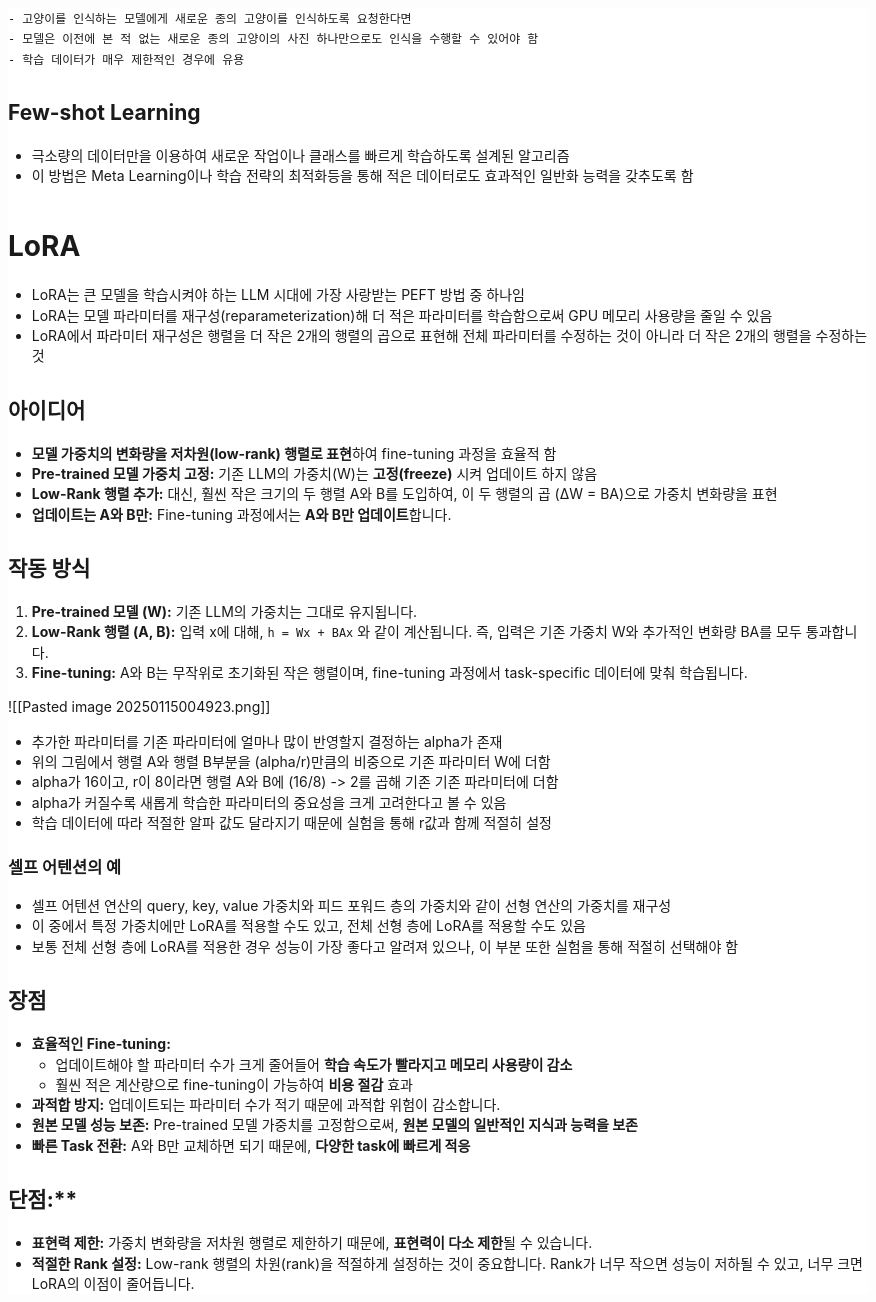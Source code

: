 	- 고양이를 인식하는 모델에게 새로운 종의 고양이를 인식하도록 요청한다면 
	- 모델은 이전에 본 적 없는 새로운 종의 고양이의 사진 하나만으로도 인식을 수행할 수 있어야 함 
	- 학습 데이터가 매우 제한적인 경우에 유용 
## Few-shot Learning
- 극소량의 데이터만을 이용하여 새로운 작업이나 클래스를 빠르게 학습하도록 설계된 알고리즘 
- 이 방법은 Meta Learning이나 학습 전략의 최적화등을 통해 적은 데이터로도 효과적인 일반화 능력을 갖추도록 함 



# LoRA
- LoRA는 큰 모델을 학습시켜야 하는 LLM 시대에 가장 사랑받는 PEFT 방법 중 하나임 
- LoRA는 모델 파라미터를 재구성(reparameterization)해 더 적은 파라미터를 학습함으로써 GPU 메모리 사용량을 줄일 수 있음 
- LoRA에서 파라미터 재구성은 행렬을 더 작은 2개의 행렬의 곱으로 표현해 전체 파라미터를 수정하는 것이 아니라 더 작은 2개의 행렬을 수정하는 것 
## 아이디어
- **모델 가중치의 변화량을 저차원(low-rank) 행렬로 표현**하여 fine-tuning 과정을 효율적 함 
- **Pre-trained 모델 가중치 고정:** 기존 LLM의 가중치(W)는 **고정(freeze)** 시켜 업데이트 하지 않음 
- **Low-Rank 행렬 추가:** 대신, 훨씬 작은 크기의 두 행렬 A와 B를 도입하여, 이 두 행렬의 곱 (ΔW = BA)으로 가중치 변화량을 표현
- **업데이트는 A와 B만:** Fine-tuning 과정에서는 **A와 B만 업데이트**합니다.

## 작동 방식
1. **Pre-trained 모델 (W):** 기존 LLM의 가중치는 그대로 유지됩니다.
2. **Low-Rank 행렬 (A, B):** 입력 x에 대해, `h = Wx + BAx` 와 같이 계산됩니다. 즉, 입력은 기존 가중치 W와 추가적인 변화량 BA를 모두 통과합니다.
3. **Fine-tuning:** A와 B는 무작위로 초기화된 작은 행렬이며, fine-tuning 과정에서 task-specific 데이터에 맞춰 학습됩니다.

![[Pasted image 20250115004923.png]]
- 추가한 파라미터를 기존 파라미터에 얼마나 많이 반영할지 결정하는 alpha가 존재 
- 위의 그림에서 행렬 A와 행렬 B부분을 (alpha/r)만큼의 비중으로 기존 파라미터 W에 더함 
- alpha가 16이고, r이 8이라면 행렬 A와 B에 (16/8) -> 2를 곱해 기존 기존 파라미터에 더함 
- alpha가 커질수록 새롭게 학습한 파라미터의 중요성을 크게 고려한다고 볼 수 있음 
- 학습 데이터에 따라 적절한 알파 값도 달라지기 때문에 실험을 통해 r값과 함께 적절히 설정 

### 셀프 어텐션의 예 
- 셀프 어텐션 연산의 query, key, value 가중치와 피드 포워드 층의 가중치와 같이 선형 연산의 가중치를 재구성 
- 이 중에서 특정 가중치에만 LoRA를 적용할 수도 있고, 전체 선형 층에 LoRA를 적용할 수도 있음 
- 보통 전체 선형 층에 LoRA를 적용한 경우 성능이 가장 좋다고 알려져 있으나, 이 부분 또한 실험을 통해 적절히 선택해야 함 
## 장점
- **효율적인 Fine-tuning:**
    - 업데이트해야 할 파라미터 수가 크게 줄어들어 **학습 속도가 빨라지고 메모리 사용량이 감소**
    - 훨씬 적은 계산량으로 fine-tuning이 가능하여 **비용 절감** 효과
- **과적합 방지:** 업데이트되는 파라미터 수가 적기 때문에 과적합 위험이 감소합니다.
- **원본 모델 성능 보존:** Pre-trained 모델 가중치를 고정함으로써, **원본 모델의 일반적인 지식과 능력을 보존**
- **빠른 Task 전환:** A와 B만 교체하면 되기 때문에, **다양한 task에 빠르게 적응**

## 단점:**
- **표현력 제한:** 가중치 변화량을 저차원 행렬로 제한하기 때문에, **표현력이 다소 제한**될 수 있습니다.
- **적절한 Rank 설정:** Low-rank 행렬의 차원(rank)을 적절하게 설정하는 것이 중요합니다. Rank가 너무 작으면 성능이 저하될 수 있고, 너무 크면 LoRA의 이점이 줄어듭니다.
